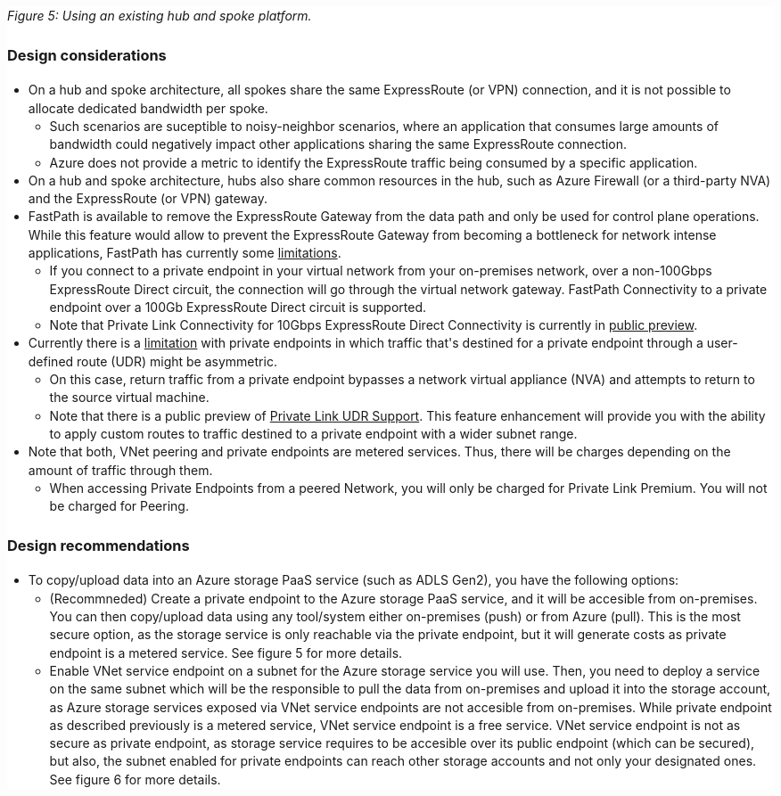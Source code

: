 _Figure 5: Using an existing hub and spoke platform._

### Design considerations

- On a hub and spoke architecture, all spokes share the same ExpressRoute (or VPN) connection, and it is not possible to allocate dedicated bandwidth per spoke.
  - Such scenarios are suceptible to noisy-neighbor scenarios, where an application that consumes large amounts of bandwidth could negatively impact other applications sharing the same ExpressRoute connection.
  - Azure does not provide a metric to identify the ExpressRoute traffic being consumed by a specific application.
- On a hub and spoke architecture, hubs also share common resources in the hub, such as Azure Firewall (or a third-party NVA) and the ExpressRoute (or VPN) gateway.
- FastPath is available to remove the ExpressRoute Gateway from the data path and only be used for control plane operations. While this feature would allow to prevent the ExpressRoute Gateway from becoming a bottleneck for network intense applications, FastPath has currently some [limitations](https://docs.microsoft.com/azure/expressroute/about-fastpath#limitations).
  - If you connect to a private endpoint in your virtual network from your on-premises network, over a non-100Gbps ExpressRoute Direct circuit, the connection will go through the virtual network gateway. FastPath Connectivity to a private endpoint over a 100Gb ExpressRoute Direct circuit is supported.
  - Note that Private Link Connectivity for 10Gbps ExpressRoute Direct Connectivity is currently in [public preview](https://docs.microsoft.com/azure/expressroute/about-fastpath#public-preview).
- Currently there is a [limitation](https://docs.microsoft.com/azure/private-link/private-endpoint-overview#limitations) with private endpoints in which traffic that's destined for a private endpoint through a user-defined route (UDR) might be asymmetric.
  - On this case, return traffic from a private endpoint bypasses a network virtual appliance (NVA) and attempts to return to the source virtual machine.
  - Note that there is a public preview of [Private Link UDR Support](https://azure.microsoft.com/updates/public-preview-of-private-link-udr-support/). This feature enhancement will provide you with the ability to apply custom routes to traffic destined to a private endpoint with a wider subnet range.
- Note that both, VNet peering and private endpoints are metered services. Thus, there will be charges depending on the amount of traffic through them.
  - When accessing Private Endpoints from a peered Network, you will only be charged for Private Link Premium. You will not be charged for Peering.

### Design recommendations

- To copy/upload data into an Azure storage PaaS service (such as ADLS Gen2), you have the following options:
  - (Recommneded) Create a private endpoint to the Azure storage PaaS service, and it will be accesible from on-premises. You can then copy/upload data using any tool/system either on-premises (push) or from Azure (pull). This is the most secure option, as the storage service is only reachable via the private endpoint, but it will generate costs as private endpoint is a metered service. See figure 5 for more details.
  - Enable VNet service endpoint on a subnet for the Azure storage service you will use. Then, you need to deploy a service on the same subnet which will be the responsible to pull the data from on-premises and upload it into the storage account, as Azure storage services exposed via VNet service endpoints are not accesible from on-premises. While private endpoint as described previously is a metered service, VNet service endpoint is a free service. VNet service endpoint is not as secure as private endpoint, as storage service requires to be accesible over its public endpoint (which can be secured), but also, the subnet enabled for private endpoints can reach other storage accounts and not only your designated ones. See figure 6 for more details.